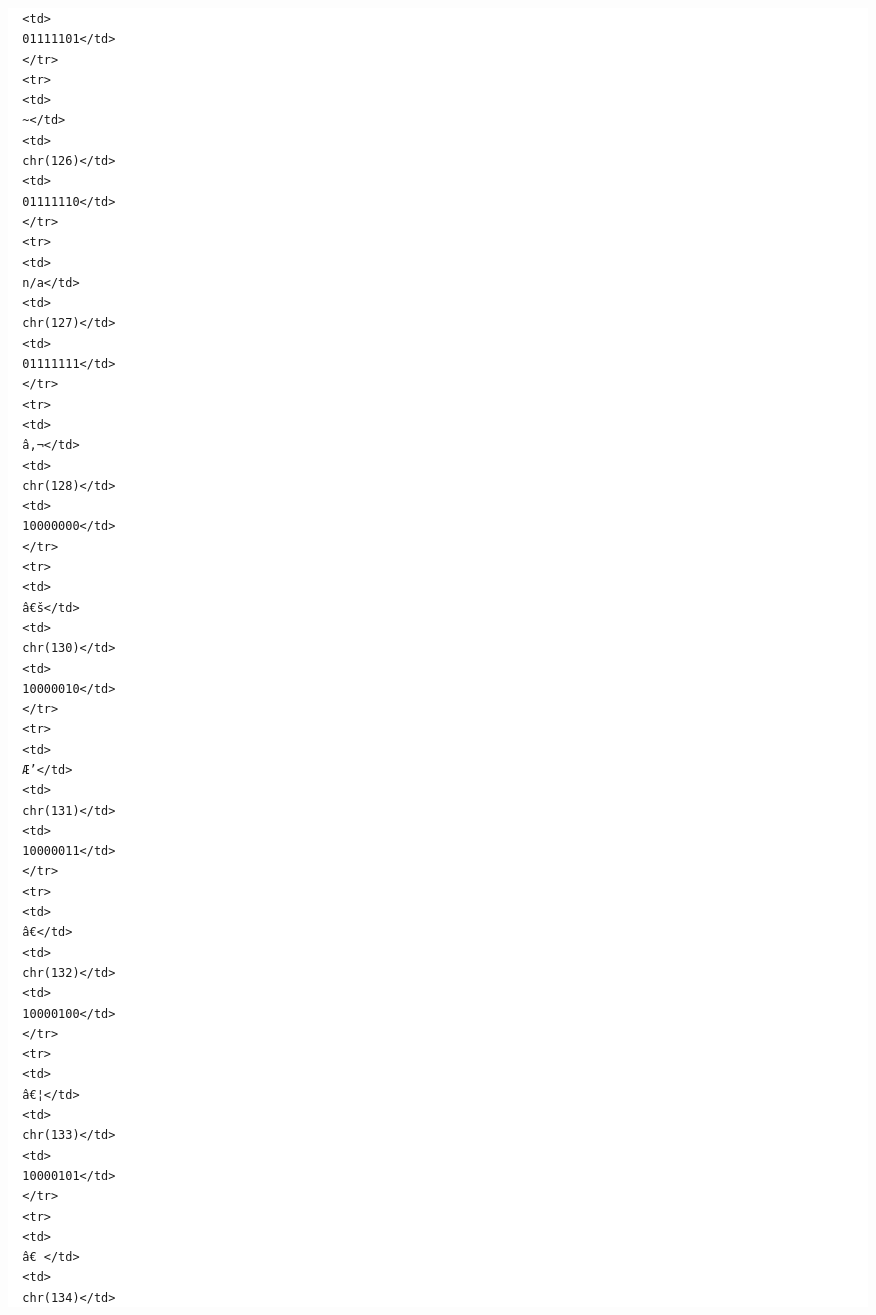       <td>
      01111101</td>
      </tr>
      <tr>
      <td>
      ~</td>
      <td>
      chr(126)</td>
      <td>
      01111110</td>
      </tr>
      <tr>
      <td>
      n/a</td>
      <td>
      chr(127)</td>
      <td>
      01111111</td>
      </tr>
      <tr>
      <td>
      â‚¬</td>
      <td>
      chr(128)</td>
      <td>
      10000000</td>
      </tr>
      <tr>
      <td>
      â€š</td>
      <td>
      chr(130)</td>
      <td>
      10000010</td>
      </tr>
      <tr>
      <td>
      Æ’</td>
      <td>
      chr(131)</td>
      <td>
      10000011</td>
      </tr>
      <tr>
      <td>
      â€</td>
      <td>
      chr(132)</td>
      <td>
      10000100</td>
      </tr>
      <tr>
      <td>
      â€¦</td>
      <td>
      chr(133)</td>
      <td>
      10000101</td>
      </tr>
      <tr>
      <td>
      â€ </td>
      <td>
      chr(134)</td>